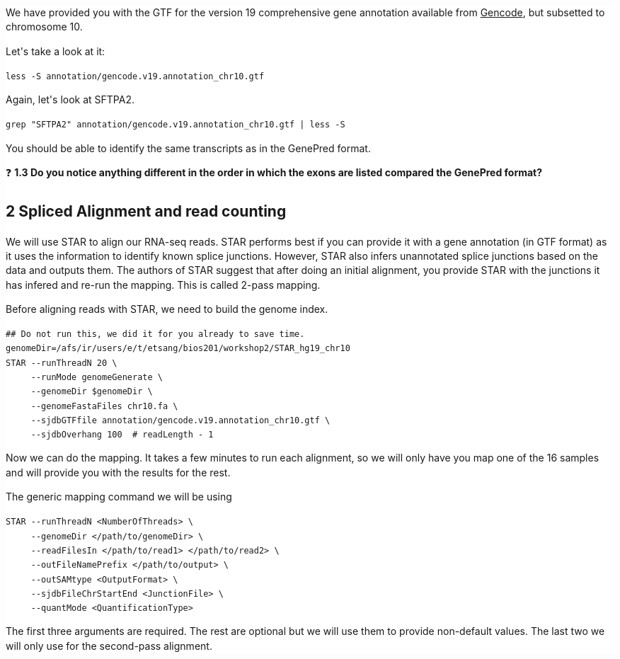 We have provided you with the GTF for the version 19 comprehensive gene annotation available
from [Gencode](https://www.gencodegenes.org/releases/19.html), but
subsetted to chromosome 10.

Let's take a look at it:
```
less -S annotation/gencode.v19.annotation_chr10.gtf
```

Again, let's look at SFTPA2.
```
grep "SFTPA2" annotation/gencode.v19.annotation_chr10.gtf | less -S
```
You should be able to identify the same transcripts as in the GenePred format.

:question: **1.3 Do you notice anything different in the order in which the
	   exons are listed compared the GenePred format?**

2 Spliced Alignment and read counting
--------------------------------------

We will use STAR to align our RNA-seq reads. STAR performs best if you can
provide it with a gene annotation (in GTF format) as it uses the
information to identify known splice junctions. However, STAR also infers unannotated
splice junctions based on the data and outputs them. The authors of STAR suggest
that after doing an initial alignment, you provide STAR with the junctions
it has infered and re-run the mapping. This is called 2-pass
mapping.

Before aligning reads with STAR, we need to build the genome index.

```
## Do not run this, we did it for you already to save time.
genomeDir=/afs/ir/users/e/t/etsang/bios201/workshop2/STAR_hg19_chr10
STAR --runThreadN 20 \
     --runMode genomeGenerate \
     --genomeDir $genomeDir \
     --genomeFastaFiles chr10.fa \
     --sjdbGTFfile annotation/gencode.v19.annotation_chr10.gtf \
     --sjdbOverhang 100  # readLength - 1
```

Now we can do the mapping.
It takes a few minutes to run each alignment, so we will only have you map
one of the 16 samples and will provide you with the results for the rest.

The generic mapping command we will be using
```
STAR --runThreadN <NumberOfThreads> \
     --genomeDir </path/to/genomeDir> \
     --readFilesIn </path/to/read1> </path/to/read2> \
     --outFileNamePrefix </path/to/output> \
     --outSAMtype <OutputFormat> \
     --sjdbFileChrStartEnd <JunctionFile> \
     --quantMode <QuantificationType>
```
The first three arguments are required. The rest are optional but we will
use them to provide non-default values. The last two we will only use for
the second-pass alignment.
